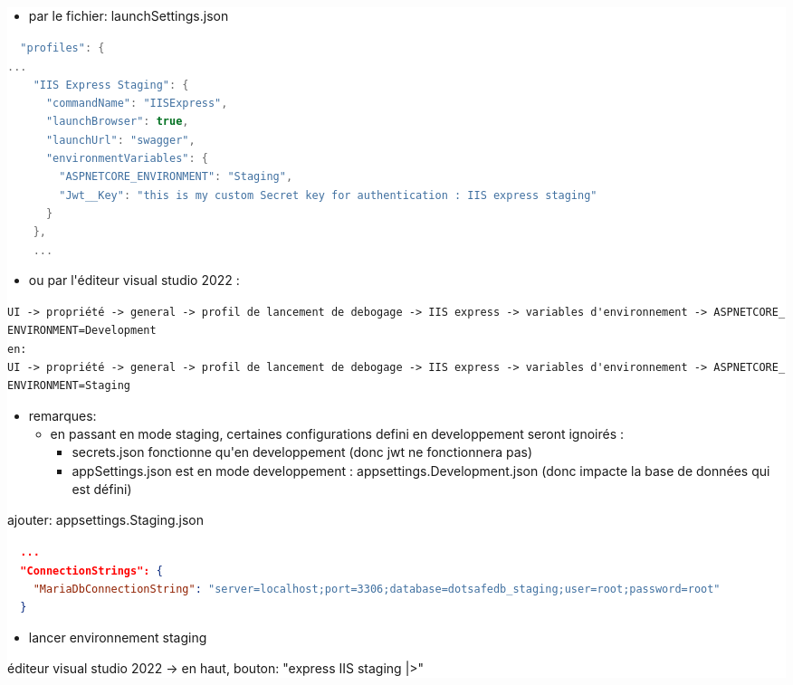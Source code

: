 - par le fichier: launchSettings.json

```c#
  "profiles": {
...
    "IIS Express Staging": {
      "commandName": "IISExpress",
      "launchBrowser": true,
      "launchUrl": "swagger",
      "environmentVariables": {
        "ASPNETCORE_ENVIRONMENT": "Staging",
        "Jwt__Key": "this is my custom Secret key for authentication : IIS express staging"
      }
    },
    ...
```

- ou par l'éditeur visual studio 2022 :

```
UI -> propriété -> general -> profil de lancement de debogage -> IIS express -> variables d'environnement -> ASPNETCORE_ENVIRONMENT=Development
en:
UI -> propriété -> general -> profil de lancement de debogage -> IIS express -> variables d'environnement -> ASPNETCORE_ENVIRONMENT=Staging
```

- remarques:
    - en passant en mode staging, certaines configurations defini en developpement seront ignoirés :
        - secrets.json fonctionne qu'en developpement (donc jwt ne fonctionnera pas)
        - appSettings.json est en mode developpement : appsettings.Development.json (donc impacte la base de données qui est défini)

ajouter: appsettings.Staging.json

```json
  ...
  "ConnectionStrings": {
    "MariaDbConnectionString": "server=localhost;port=3306;database=dotsafedb_staging;user=root;password=root"
  }
```

- lancer environnement staging

éditeur visual studio 2022 -> en haut, bouton: "express IIS staging |>"




```c#

```


```c#

```

